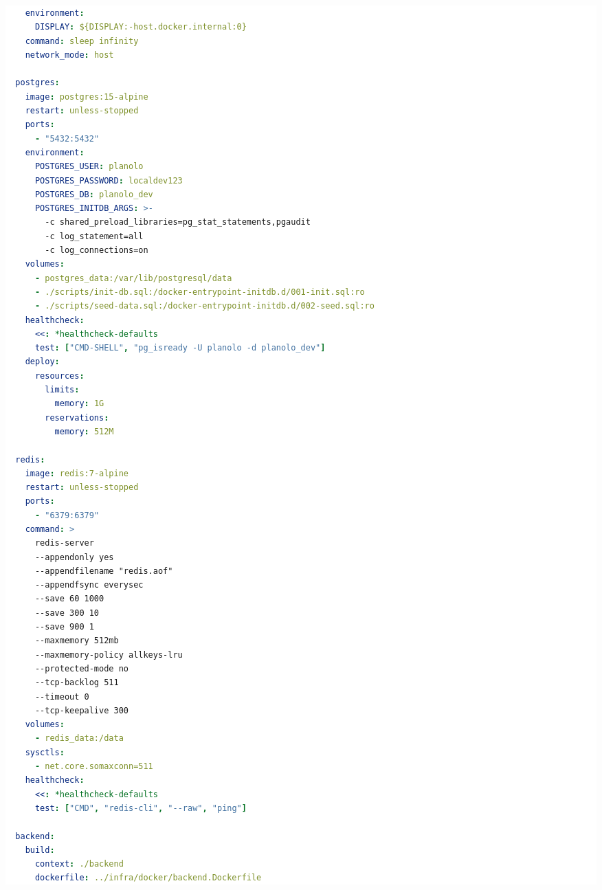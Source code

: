 ```yaml
    environment:
      DISPLAY: ${DISPLAY:-host.docker.internal:0}
    command: sleep infinity
    network_mode: host

  postgres:
    image: postgres:15-alpine
    restart: unless-stopped
    ports:
      - "5432:5432"
    environment:
      POSTGRES_USER: planolo
      POSTGRES_PASSWORD: localdev123
      POSTGRES_DB: planolo_dev
      POSTGRES_INITDB_ARGS: >-
        -c shared_preload_libraries=pg_stat_statements,pgaudit
        -c log_statement=all
        -c log_connections=on
    volumes:
      - postgres_data:/var/lib/postgresql/data
      - ./scripts/init-db.sql:/docker-entrypoint-initdb.d/001-init.sql:ro
      - ./scripts/seed-data.sql:/docker-entrypoint-initdb.d/002-seed.sql:ro
    healthcheck:
      <<: *healthcheck-defaults
      test: ["CMD-SHELL", "pg_isready -U planolo -d planolo_dev"]
    deploy:
      resources:
        limits:
          memory: 1G
        reservations:
          memory: 512M

  redis:
    image: redis:7-alpine
    restart: unless-stopped
    ports:
      - "6379:6379"
    command: >
      redis-server
      --appendonly yes
      --appendfilename "redis.aof"
      --appendfsync everysec
      --save 60 1000
      --save 300 10
      --save 900 1
      --maxmemory 512mb
      --maxmemory-policy allkeys-lru
      --protected-mode no
      --tcp-backlog 511
      --timeout 0
      --tcp-keepalive 300
    volumes:
      - redis_data:/data
    sysctls:
      - net.core.somaxconn=511
    healthcheck:
      <<: *healthcheck-defaults
      test: ["CMD", "redis-cli", "--raw", "ping"]

  backend:
    build:
      context: ./backend
      dockerfile: ../infra/docker/backend.Dockerfile
```